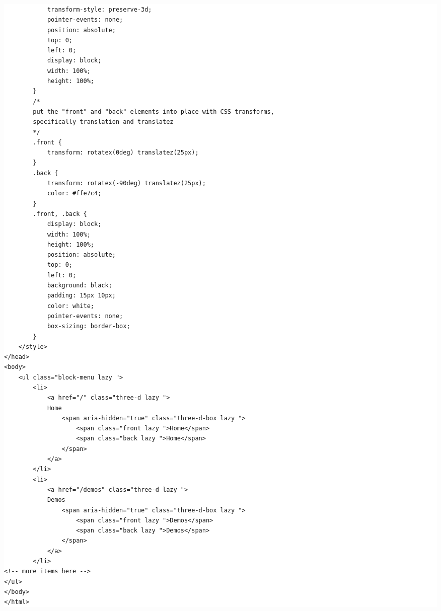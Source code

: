 ```
			transform-style: preserve-3d;
			pointer-events: none;
			position: absolute;
			top: 0;
			left: 0;
			display: block;
			width: 100%;
			height: 100%;
		}
		/* 
		put the "front" and "back" elements into place with CSS transforms, 
		specifically translation and translatez
		*/
		.front {
			transform: rotatex(0deg) translatez(25px);
		}
		.back {
			transform: rotatex(-90deg) translatez(25px);
			color: #ffe7c4;
		}
		.front, .back {
			display: block;
			width: 100%;
			height: 100%;
			position: absolute;
			top: 0;
			left: 0;
			background: black;
			padding: 15px 10px;
			color: white;
			pointer-events: none;
			box-sizing: border-box;
		}
	</style>
</head>
<body>
	<ul class="block-menu lazy ">
		<li>
			<a href="/" class="three-d lazy ">
			Home
				<span aria-hidden="true" class="three-d-box lazy ">
					<span class="front lazy ">Home</span>
					<span class="back lazy ">Home</span>
				</span>
			</a>
		</li>
		<li>
			<a href="/demos" class="three-d lazy ">
			Demos
				<span aria-hidden="true" class="three-d-box lazy ">
					<span class="front lazy ">Demos</span>
					<span class="back lazy ">Demos</span>
				</span>
			</a>
		</li>
<!-- more items here -->
</ul>
</body>
</html>
```
